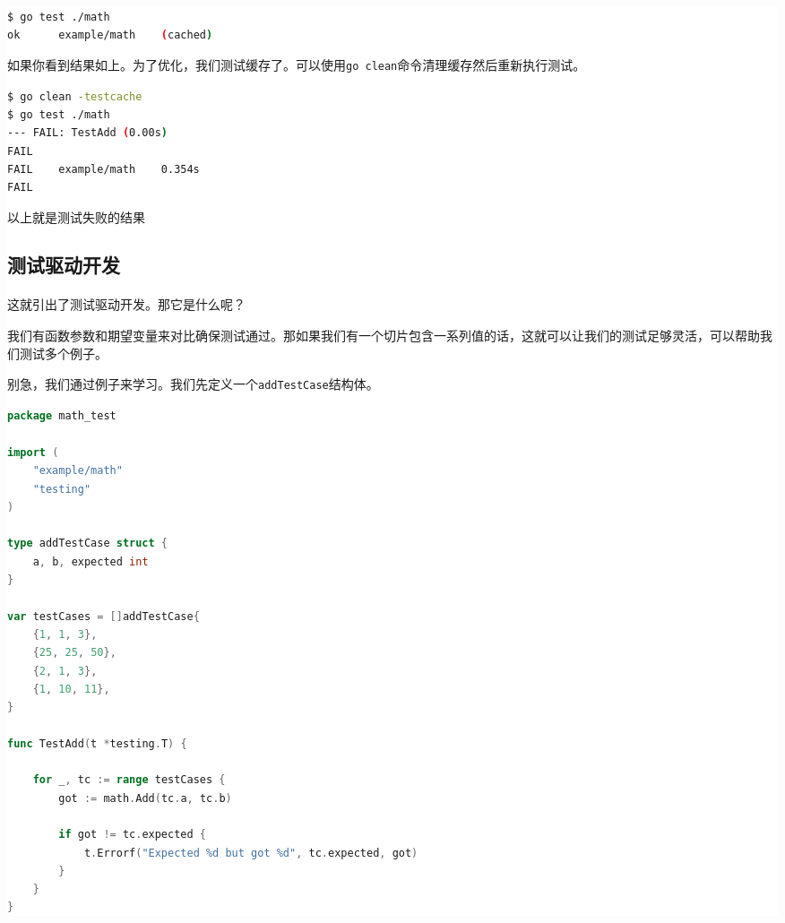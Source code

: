 ```bash
$ go test ./math
ok      example/math    (cached)
```

如果你看到结果如上。为了优化，我们测试缓存了。可以使用`go clean`命令清理缓存然后重新执行测试。

```bash
$ go clean -testcache
$ go test ./math
--- FAIL: TestAdd (0.00s)
FAIL
FAIL    example/math    0.354s
FAIL
```

以上就是测试失败的结果

## 测试驱动开发

这就引出了测试驱动开发。那它是什么呢？

我们有函数参数和期望变量来对比确保测试通过。那如果我们有一个切片包含一系列值的话，这就可以让我们的测试足够灵活，可以帮助我们测试多个例子。

别急，我们通过例子来学习。我们先定义一个`addTestCase`结构体。

```go
package math_test

import (
	"example/math"
	"testing"
)

type addTestCase struct {
	a, b, expected int
}

var testCases = []addTestCase{
	{1, 1, 3},
	{25, 25, 50},
	{2, 1, 3},
	{1, 10, 11},
}

func TestAdd(t *testing.T) {

	for _, tc := range testCases {
		got := math.Add(tc.a, tc.b)

		if got != tc.expected {
			t.Errorf("Expected %d but got %d", tc.expected, got)
		}
	}
}
```
